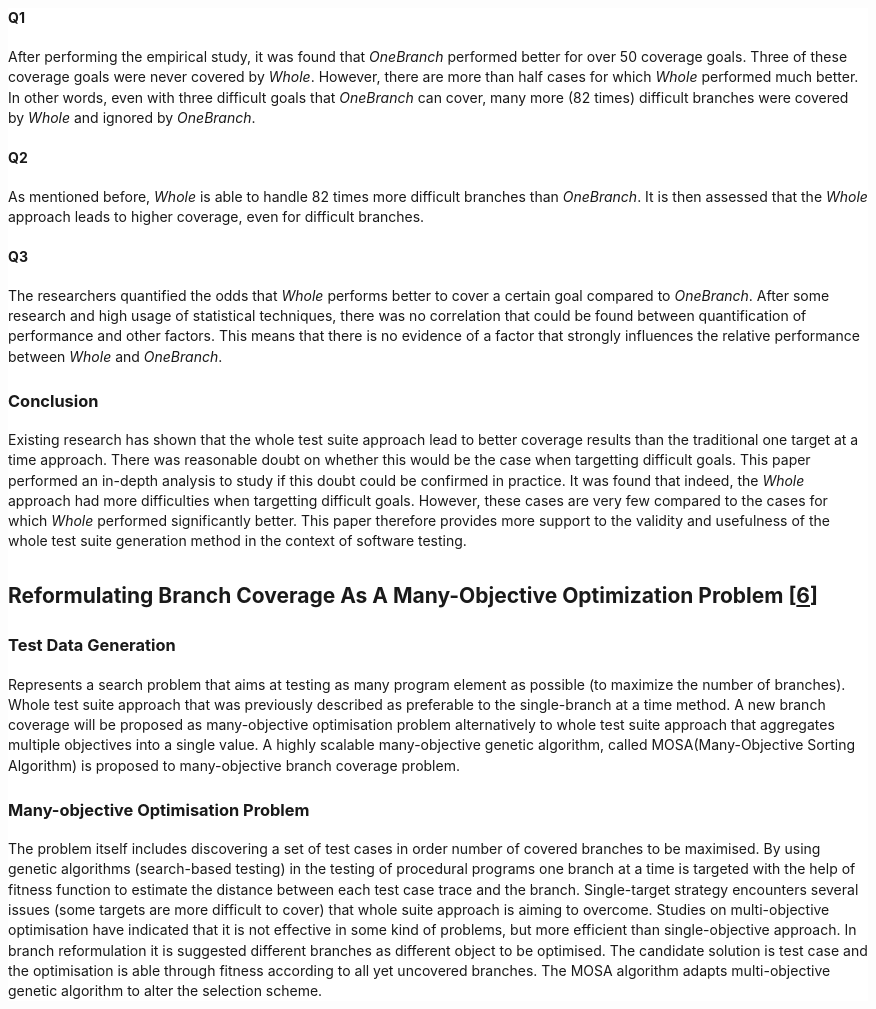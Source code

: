 #### Q1
After performing the empirical study, it was found that *OneBranch* performed better for over 50 coverage goals. 
Three of these coverage goals were never covered by *Whole*. 
However, there are more than half cases for which *Whole* performed much better. 
In other words, even with three difficult goals that *OneBranch* can cover, many more (82 times) difficult branches were covered by *Whole* and ignored by *OneBranch*.

#### Q2
As mentioned before, *Whole* is able to handle 82 times more difficult branches than *OneBranch*. 
It is then assessed that the *Whole* approach leads to higher coverage, even for difficult branches. 

#### Q3
The researchers quantified the odds that *Whole* performs better to cover a certain goal compared to *OneBranch*. 
After some research and high usage of statistical techniques, there was no correlation that could be found between quantification of performance and other factors. 
This means that there is no evidence of a factor that strongly influences the relative performance between *Whole* and *OneBranch*. 

### Conclusion
Existing research has shown that the whole test suite approach lead to better coverage results than the traditional one target at a time approach. 
There was reasonable doubt on whether this would be the case when targetting difficult goals. 
This paper performed an in-depth analysis to study if this doubt could be confirmed in practice. 
It was found that indeed, the *Whole* approach had more difficulties when targetting difficult goals. 
However, these cases are very few compared to the cases for which *Whole* performed significantly better. 
This paper therefore provides more support to the validity and usefulness of the whole test suite generation method in the context of software testing.


## Reformulating Branch Coverage As A Many-Objective Optimization Problem [[6](#6)]

### Test Data Generation
Represents a search problem that aims at testing as many program element as possible (to maximize the number of branches).
Whole test suite approach that was previously described as preferable to the single-branch at a time method.
A new branch coverage will be proposed as many-objective optimisation problem alternatively to whole test suite approach that aggregates multiple objectives into a single value.
A highly scalable many-objective genetic algorithm, called MOSA(Many-Objective Sorting Algorithm) is proposed to many-objective branch coverage problem.

### Many-objective Optimisation Problem
The problem itself includes discovering a set of test cases in order number of covered branches to be maximised. 
By using genetic algorithms (search-based testing) in the testing of procedural programs one branch at a time is targeted with the help of fitness function to estimate the distance between each test case trace and the branch.
Single-target strategy encounters several issues (some targets are more difficult to cover) that whole suite approach is aiming to overcome.
Studies on multi-objective optimisation have indicated that it is not effective in some kind of problems, but more efficient than single-objective approach.
In branch reformulation it is suggested different branches as different object to be optimised.
The candidate solution is test case and the optimisation is able through fitness according to all yet uncovered branches.
The MOSA algorithm adapts multi-objective genetic algorithm to alter the selection scheme.